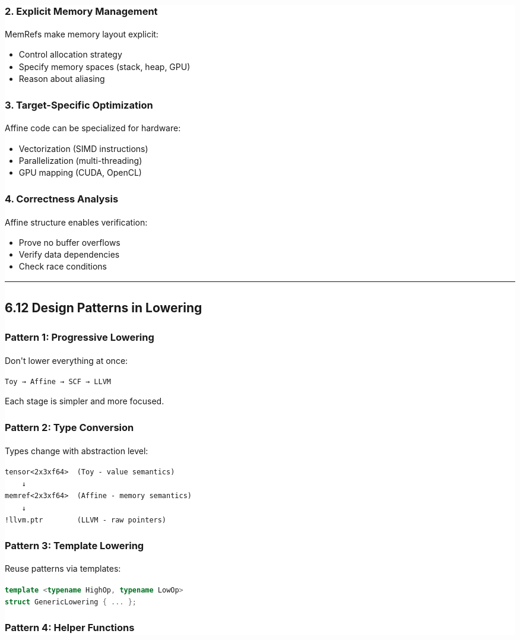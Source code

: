 ### 2. Explicit Memory Management

MemRefs make memory layout explicit:
- Control allocation strategy
- Specify memory spaces (stack, heap, GPU)
- Reason about aliasing

### 3. Target-Specific Optimization

Affine code can be specialized for hardware:
- Vectorization (SIMD instructions)
- Parallelization (multi-threading)
- GPU mapping (CUDA, OpenCL)

### 4. Correctness Analysis

Affine structure enables verification:
- Prove no buffer overflows
- Verify data dependencies
- Check race conditions

---

## 6.12 Design Patterns in Lowering

### Pattern 1: Progressive Lowering

Don't lower everything at once:
```
Toy → Affine → SCF → LLVM
```

Each stage is simpler and more focused.

### Pattern 2: Type Conversion

Types change with abstraction level:
```
tensor<2x3xf64>  (Toy - value semantics)
    ↓
memref<2x3xf64>  (Affine - memory semantics)
    ↓
!llvm.ptr        (LLVM - raw pointers)
```

### Pattern 3: Template Lowering

Reuse patterns via templates:
```cpp
template <typename HighOp, typename LowOp>
struct GenericLowering { ... };
```

### Pattern 4: Helper Functions
